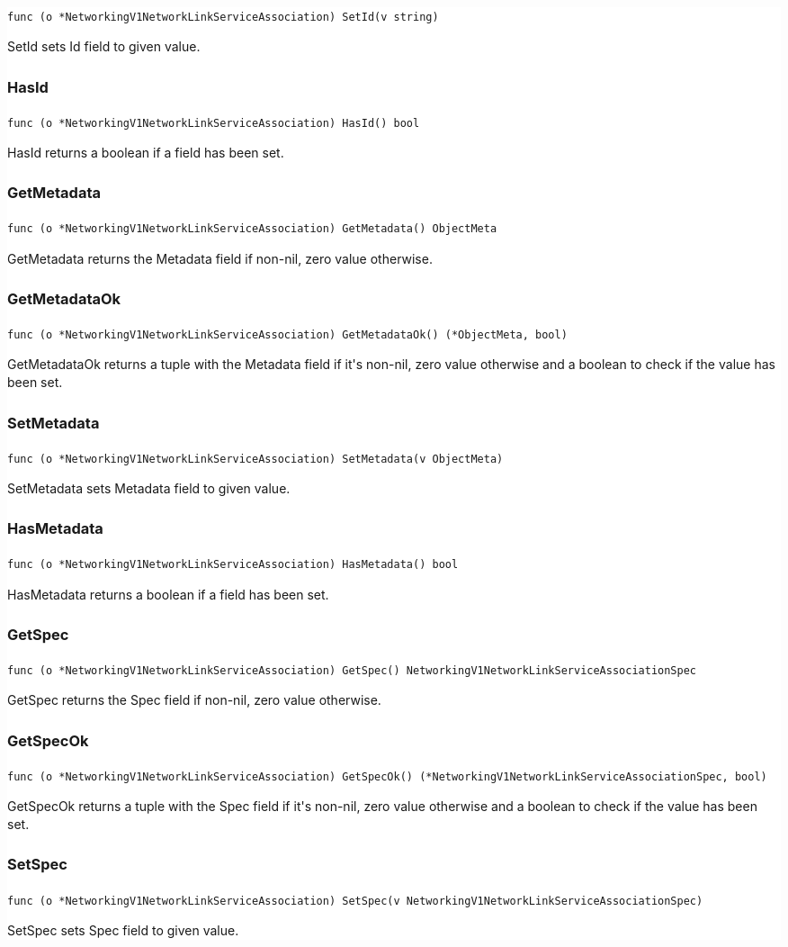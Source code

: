 `func (o *NetworkingV1NetworkLinkServiceAssociation) SetId(v string)`

SetId sets Id field to given value.

### HasId

`func (o *NetworkingV1NetworkLinkServiceAssociation) HasId() bool`

HasId returns a boolean if a field has been set.

### GetMetadata

`func (o *NetworkingV1NetworkLinkServiceAssociation) GetMetadata() ObjectMeta`

GetMetadata returns the Metadata field if non-nil, zero value otherwise.

### GetMetadataOk

`func (o *NetworkingV1NetworkLinkServiceAssociation) GetMetadataOk() (*ObjectMeta, bool)`

GetMetadataOk returns a tuple with the Metadata field if it's non-nil, zero value otherwise
and a boolean to check if the value has been set.

### SetMetadata

`func (o *NetworkingV1NetworkLinkServiceAssociation) SetMetadata(v ObjectMeta)`

SetMetadata sets Metadata field to given value.

### HasMetadata

`func (o *NetworkingV1NetworkLinkServiceAssociation) HasMetadata() bool`

HasMetadata returns a boolean if a field has been set.

### GetSpec

`func (o *NetworkingV1NetworkLinkServiceAssociation) GetSpec() NetworkingV1NetworkLinkServiceAssociationSpec`

GetSpec returns the Spec field if non-nil, zero value otherwise.

### GetSpecOk

`func (o *NetworkingV1NetworkLinkServiceAssociation) GetSpecOk() (*NetworkingV1NetworkLinkServiceAssociationSpec, bool)`

GetSpecOk returns a tuple with the Spec field if it's non-nil, zero value otherwise
and a boolean to check if the value has been set.

### SetSpec

`func (o *NetworkingV1NetworkLinkServiceAssociation) SetSpec(v NetworkingV1NetworkLinkServiceAssociationSpec)`

SetSpec sets Spec field to given value.
